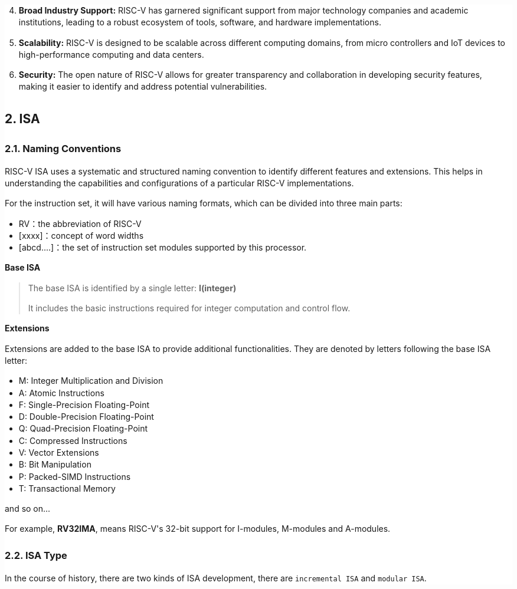 4. **Broad Industry Support:**
RISC-V has garnered significant support from major technology companies and academic institutions, leading to a robust ecosystem of tools, software, and hardware implementations.

5. **Scalability:**
 RISC-V is designed to be scalable across different computing domains, from micro controllers and IoT devices to high-performance computing and data centers.

6. **Security:**
The open nature of RISC-V allows for greater transparency and collaboration in developing security features, making it easier to identify and address potential vulnerabilities.


## 2. ISA
### 2.1. Naming Conventions
RISC-V ISA uses a systematic and structured naming convention to identify different features and extensions. This helps in understanding the capabilities and configurations of a particular RISC-V implementations. 

For the instruction set, it will have various naming formats, which can be divided into three main parts:

- RV：the abbreviation of RISC-V
- [xxxx]：concept of word widths
- [abcd....]：the set of instruction set modules supported by this processor. 

**Base ISA**
> The base ISA is identified by a single letter: **I(integer)**
> 
> It includes the basic instructions required for integer computation and control flow. 

**Extensions**

Extensions are added to the base ISA to provide additional functionalities. They are denoted by letters following the base ISA letter:

- M: Integer Multiplication and Division
- A: Atomic Instructions
- F: Single-Precision Floating-Point
- D: Double-Precision Floating-Point
- Q: Quad-Precision Floating-Point
- C: Compressed Instructions
- V: Vector Extensions
- B: Bit Manipulation
- P: Packed-SIMD Instructions
- T: Transactional Memory

and so on...


For example, **RV32IMA**, means RISC-V's 32-bit support for I-modules, M-modules and A-modules.


### 2.2. ISA Type
In the course of history, there are two kinds of ISA development, there are `incremental ISA` and `modular ISA`.
